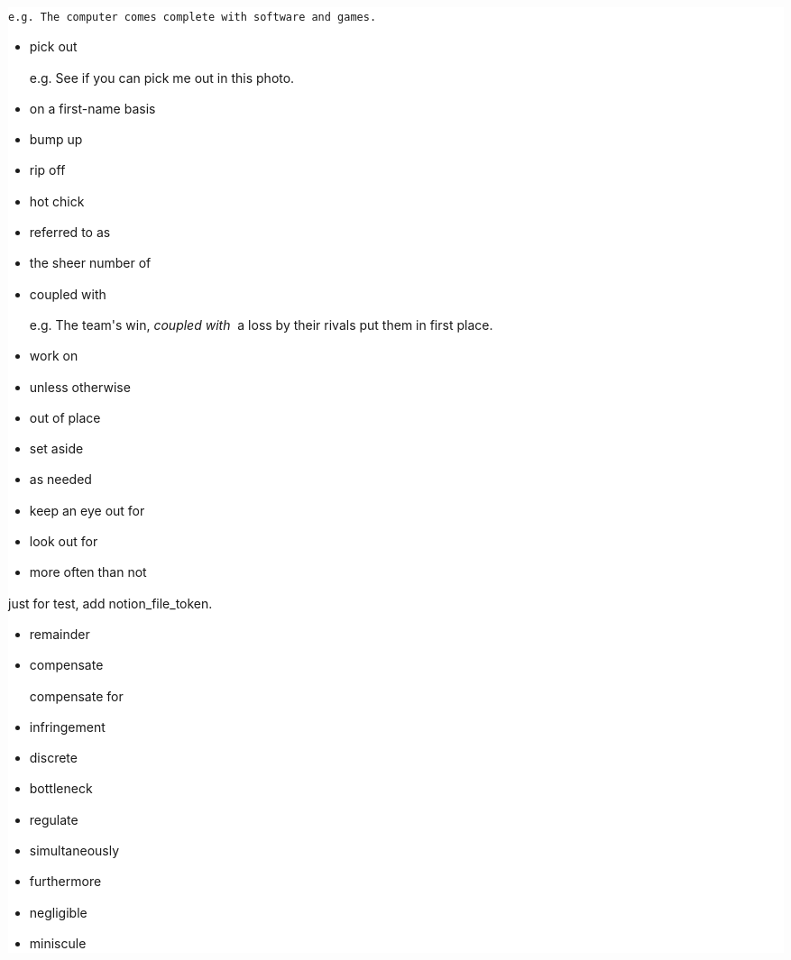     e.g. The computer comes complete with software and games.
    
- pick out
    
    e.g. See if you can pick me out in this photo.
    
- on a first-name basis
- bump up
- rip off
- hot chick
- referred to as
- the sheer number of
    
    
- coupled with
    
    e.g. The team's win, *coupled with*
     a loss by their rivals put them in first place.
    
- work on
- unless otherwise
- out of place
- set aside
- as needed
- keep an eye out for
- look out for
- more often than not

just for test, add notion_file_token.

- remainder
- compensate
    
    compensate for
    
- infringement
- discrete
- bottleneck
- regulate
- simultaneously
- furthermore
- negligible
- miniscule
